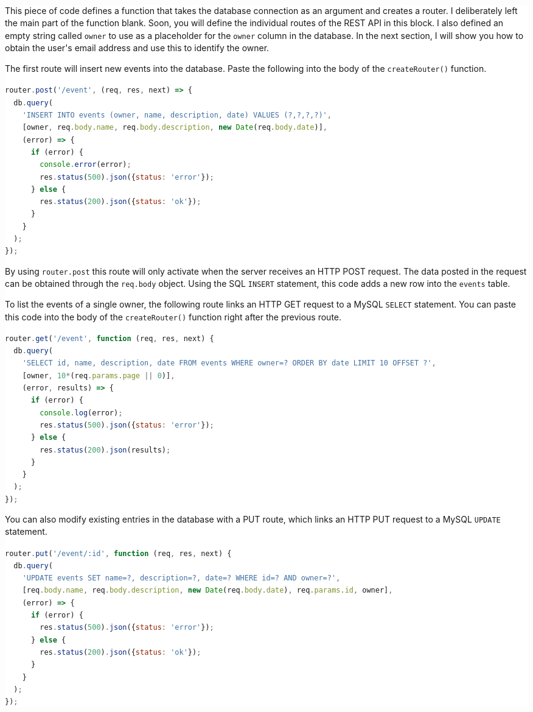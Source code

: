 This piece of code defines a function that takes the database connection as an argument and creates a router. I deliberately left the main part of the function blank. Soon,  you will define the individual routes of the REST API in this block. I also defined an empty string called `owner` to use as a placeholder for the `owner` column in the database. In the next section, I will show you how to obtain the user's email address and use this to identify the owner.

The first route will insert new events into the database. Paste the following into the body of the `createRouter()` function.

```js
router.post('/event', (req, res, next) => {
  db.query(
    'INSERT INTO events (owner, name, description, date) VALUES (?,?,?,?)',
    [owner, req.body.name, req.body.description, new Date(req.body.date)],
    (error) => {
      if (error) {
        console.error(error);
        res.status(500).json({status: 'error'});
      } else {
        res.status(200).json({status: 'ok'});
      }
    }
  );
});
```

By using `router.post` this route will only activate when the server receives an HTTP POST request. The data posted in the request can be obtained through the `req.body` object. Using the SQL `INSERT` statement, this code adds a new row into the `events` table.

To list the events of a single owner, the following route links an HTTP GET request to a MySQL `SELECT` statement. You can paste this code into the body of the `createRouter()` function right after the previous route.

```js
router.get('/event', function (req, res, next) {
  db.query(
    'SELECT id, name, description, date FROM events WHERE owner=? ORDER BY date LIMIT 10 OFFSET ?',
    [owner, 10*(req.params.page || 0)],
    (error, results) => {
      if (error) {
        console.log(error);
        res.status(500).json({status: 'error'});
      } else {
        res.status(200).json(results);
      }
    }
  );
});
```

You can also modify existing entries in the database with a PUT route, which links an HTTP PUT request to a MySQL `UPDATE` statement.

```js
router.put('/event/:id', function (req, res, next) {
  db.query(
    'UPDATE events SET name=?, description=?, date=? WHERE id=? AND owner=?',
    [req.body.name, req.body.description, new Date(req.body.date), req.params.id, owner],
    (error) => {
      if (error) {
        res.status(500).json({status: 'error'});
      } else {
        res.status(200).json({status: 'ok'});
      }
    }
  );
});
```